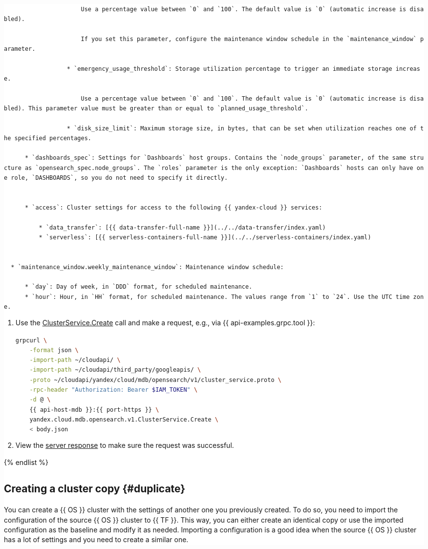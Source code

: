                           Use a percentage value between `0` and `100`. The default value is `0` (automatic increase is disabled).

                          If you set this parameter, configure the maintenance window schedule in the `maintenance_window` parameter.

                      * `emergency_usage_threshold`: Storage utilization percentage to trigger an immediate storage increase.

                          Use a percentage value between `0` and `100`. The default value is `0` (automatic increase is disabled). This parameter value must be greater than or equal to `planned_usage_threshold`.

                      * `disk_size_limit`: Maximum storage size, in bytes, that can be set when utilization reaches one of the specified percentages.

          * `dashboards_spec`: Settings for `Dashboards` host groups. Contains the `node_groups` parameter, of the same structure as `opensearch_spec.node_groups`. The `roles` parameter is the only exception: `Dashboards` hosts can only have one role, `DASHBOARDS`, so you do not need to specify it directly.


          * `access`: Cluster settings for access to the following {{ yandex-cloud }} services:

              * `data_transfer`: [{{ data-transfer-full-name }}](../../data-transfer/index.yaml)
              * `serverless`: [{{ serverless-containers-full-name }}](../../serverless-containers/index.yaml)


      * `maintenance_window.weekly_maintenance_window`: Maintenance window schedule:

          * `day`: Day of week, in `DDD` format, for scheduled maintenance.
          * `hour`: Hour, in `HH` format, for scheduled maintenance. The values range from `1` to `24`. Use the UTC time zone.

  1. Use the [ClusterService.Create](../api-ref/grpc/Cluster/create.md) call and make a request, e.g., via {{ api-examples.grpc.tool }}:

      ```bash
      grpcurl \
          -format json \
          -import-path ~/cloudapi/ \
          -import-path ~/cloudapi/third_party/googleapis/ \
          -proto ~/cloudapi/yandex/cloud/mdb/opensearch/v1/cluster_service.proto \
          -rpc-header "Authorization: Bearer $IAM_TOKEN" \
          -d @ \
          {{ api-host-mdb }}:{{ port-https }} \
          yandex.cloud.mdb.opensearch.v1.ClusterService.Create \
          < body.json
      ```

  1. View the [server response](../api-ref/grpc/Cluster/create.md#yandex.cloud.operation.Operation) to make sure the request was successful.

{% endlist %}

## Creating a cluster copy {#duplicate}

You can create a {{ OS }} cluster with the settings of another one you previously created. To do so, you need to import the configuration of the source {{ OS }} cluster to {{ TF }}. This way, you can either create an identical copy or use the imported configuration as the baseline and modify it as needed. Importing a configuration is a good idea when the source {{ OS }} cluster has a lot of settings and you need to create a similar one.
